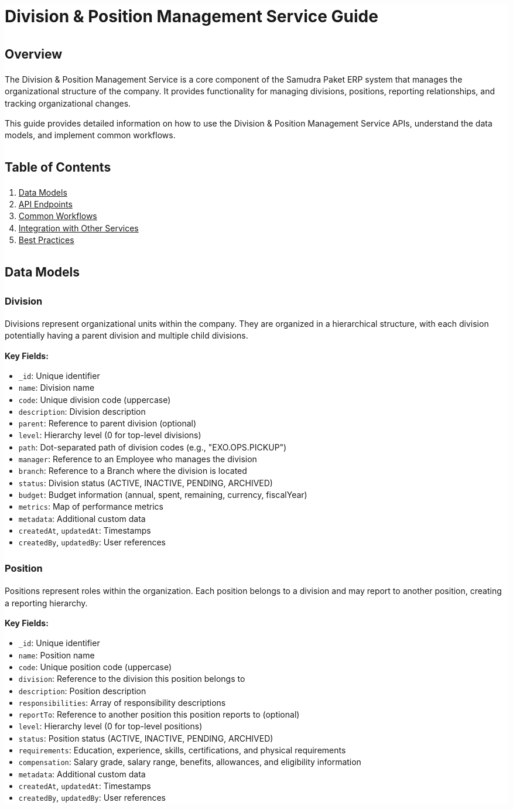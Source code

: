 # Division & Position Management Service Guide

## Overview

The Division & Position Management Service is a core component of the Samudra Paket ERP system that manages the organizational structure of the company. It provides functionality for managing divisions, positions, reporting relationships, and tracking organizational changes.

This guide provides detailed information on how to use the Division & Position Management Service APIs, understand the data models, and implement common workflows.

## Table of Contents

1. [Data Models](#data-models)
2. [API Endpoints](#api-endpoints)
3. [Common Workflows](#common-workflows)
4. [Integration with Other Services](#integration-with-other-services)
5. [Best Practices](#best-practices)

## Data Models

### Division

Divisions represent organizational units within the company. They are organized in a hierarchical structure, with each division potentially having a parent division and multiple child divisions.

**Key Fields:**
- `_id`: Unique identifier
- `name`: Division name
- `code`: Unique division code (uppercase)
- `description`: Division description
- `parent`: Reference to parent division (optional)
- `level`: Hierarchy level (0 for top-level divisions)
- `path`: Dot-separated path of division codes (e.g., "EXO.OPS.PICKUP")
- `manager`: Reference to an Employee who manages the division
- `branch`: Reference to a Branch where the division is located
- `status`: Division status (ACTIVE, INACTIVE, PENDING, ARCHIVED)
- `budget`: Budget information (annual, spent, remaining, currency, fiscalYear)
- `metrics`: Map of performance metrics
- `metadata`: Additional custom data
- `createdAt`, `updatedAt`: Timestamps
- `createdBy`, `updatedBy`: User references

### Position

Positions represent roles within the organization. Each position belongs to a division and may report to another position, creating a reporting hierarchy.

**Key Fields:**
- `_id`: Unique identifier
- `name`: Position name
- `code`: Unique position code (uppercase)
- `division`: Reference to the division this position belongs to
- `description`: Position description
- `responsibilities`: Array of responsibility descriptions
- `reportTo`: Reference to another position this position reports to (optional)
- `level`: Hierarchy level (0 for top-level positions)
- `status`: Position status (ACTIVE, INACTIVE, PENDING, ARCHIVED)
- `requirements`: Education, experience, skills, certifications, and physical requirements
- `compensation`: Salary grade, salary range, benefits, allowances, and eligibility information
- `metadata`: Additional custom data
- `createdAt`, `updatedAt`: Timestamps
- `createdBy`, `updatedBy`: User references